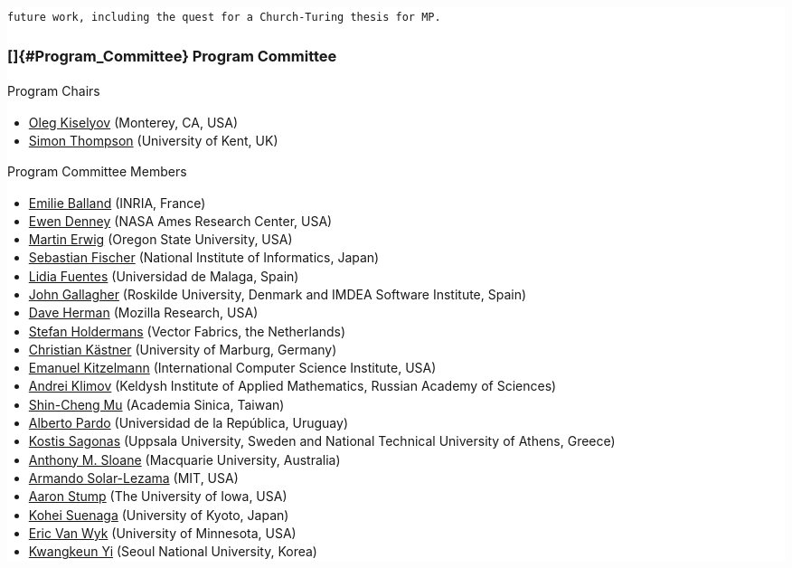     future work, including the quest for a Church-Turing thesis for MP.

### []{#Program_Committee} Program Committee

Program Chairs

-   [Oleg Kiselyov](http://okmij.org/ftp/) (Monterey, CA, USA)
-   [Simon Thompson](http://www.cs.kent.ac.uk/people/staff/sjt/)
    (University of Kent, UK)

Program Committee Members

-   [Emilie
    Balland](http://phoenix.inria.fr/index.php/members/39-emilie-balland)
    (INRIA, France)
-   [Ewen Denney](http://ti.arc.nasa.gov/profile/edenney/) (NASA Ames
    Research Center, USA)
-   [Martin Erwig](http://web.engr.oregonstate.edu/~erwig/) (Oregon
    State University, USA)
-   [Sebastian Fischer](http://research.nii.ac.jp/members/fischer/)
    (National Institute of Informatics, Japan)
-   [Lidia Fuentes](http://www.lcc.uma.es/~lff/) (Universidad de Malaga,
    Spain)
-   [John Gallagher](http://www.ruc.dk/~jpg/) (Roskilde University,
    Denmark and IMDEA Software Institute, Spain)
-   [Dave Herman](http://www.ccs.neu.edu/home/dherman/) (Mozilla
    Research, USA)
-   [Stefan Holdermans](http://www.holdermans.nl/) (Vector Fabrics, the
    Netherlands)
-   [Christian
    Kästner](http://www.uni-marburg.de/fb12/ps/team/kaestner?language_sync=1)
    (University of Marburg, Germany)
-   [Emanuel
    Kitzelmann](http://www.uni-bamberg.de/kogsys/team/kitzelmann/)
    (International Computer Science Institute, USA)
-   [Andrei Klimov](http://pat.keldysh.ru/~anklimov/) (Keldysh Institute
    of Applied Mathematics, Russian Academy of Sciences)
-   [Shin-Cheng Mu](http://www.iis.sinica.edu.tw/~scm/) (Academia
    Sinica, Taiwan)
-   [Alberto Pardo](http://www.fing.edu.uy/~pardo/) (Universidad de la
    República, Uruguay)
-   [Kostis
    Sagonas](http://proper.softlab.ntua.gr/About/Kostis_Sagonas.html)
    (Uppsala University, Sweden and National Technical University of
    Athens, Greece)
-   [Anthony M.
    Sloane](http://wiki.mq.edu.au/display/plrg/Anthony+Sloane)
    (Macquarie University, Australia)
-   [Armando Solar-Lezama](http://people.csail.mit.edu/asolar/) (MIT,
    USA)
-   [Aaron Stump](http://www.cs.uiowa.edu/~astump/home.html) (The
    University of Iowa, USA)
-   [Kohei Suenaga](http://pakirapon2.sakura.ne.jp/) (University of
    Kyoto, Japan)
-   [Eric Van Wyk](http://www-users.cs.umn.edu/~evw/) (University of
    Minnesota, USA)
-   [Kwangkeun Yi](http://ropas.snu.ac.kr/~kwang/) (Seoul National
    University, Korea)
